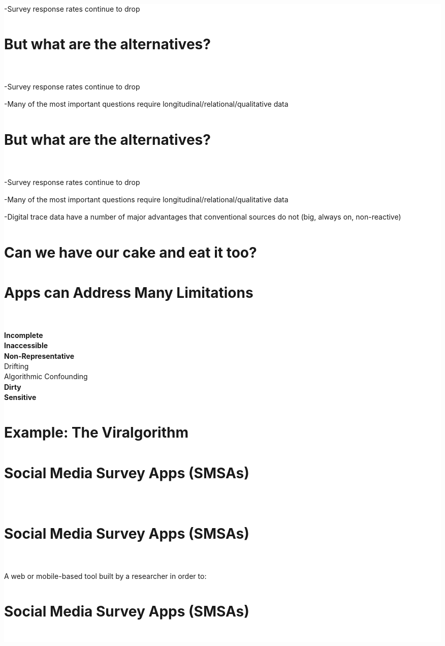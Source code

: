 -Survey response rates continue to drop  

But what are the alternatives?
========================================================
&nbsp;

-Survey response rates continue to drop  

-Many of the most important questions require longitudinal/relational/qualitative data  

But what are the alternatives?
========================================================
&nbsp;

-Survey response rates continue to drop 

-Many of the most important questions require longitudinal/relational/qualitative data  

-Digital trace data have a number of major advantages that conventional sources do not (big, always on, non-reactive)  


Can we have our cake and eat it too?
========================================================


Apps can Address Many Limitations
========================================================
&nbsp;

**Incomplete**  
**Inaccessible**  
**Non-Representative**  
Drifting  
Algorithmic Confounding  
**Dirty**  
**Sensitive**  


Example: The Viralgorithm
========================================================

<embed width="1000" height="600" src="http://www.viralgorithm.com">




Social Media Survey Apps (SMSAs)
========================================================
&nbsp;


Social Media Survey Apps (SMSAs)
========================================================
&nbsp;

A web or mobile-based tool built by a researcher in order to:  


Social Media Survey Apps (SMSAs)
========================================================
&nbsp;
